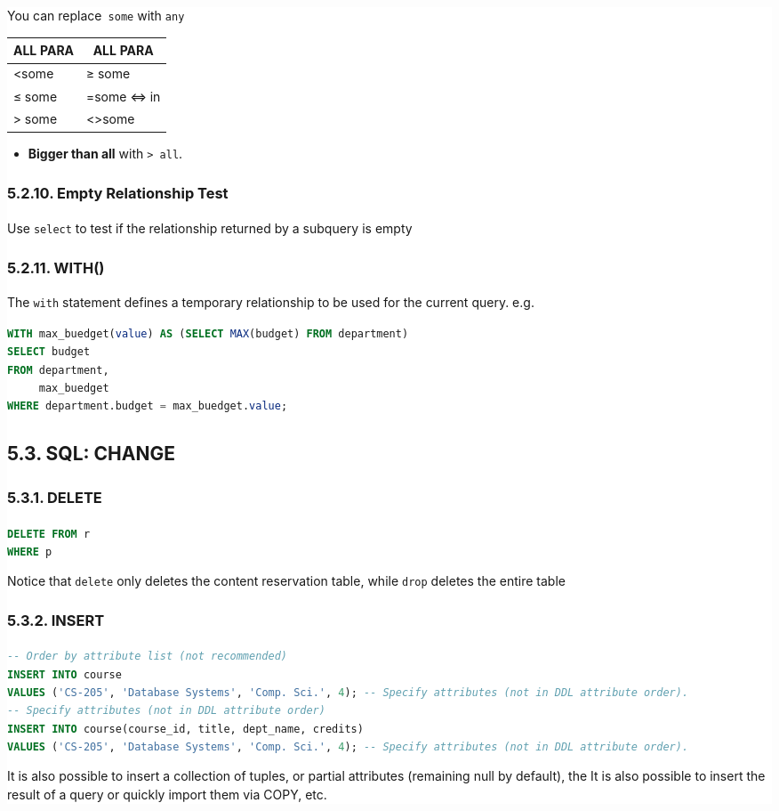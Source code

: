 You can replace`  some ` with `any`

| ALL PARA    | ALL PARA                   |
| ----------- | -------------------------- |
| <some       | $\ge$ some                 |
| $\le$  some | =some $\Leftrightarrow$ in |
| > some      | <>some                     |

- **Bigger than all** with `> all`.

### 5.2.10. Empty Relationship Test

Use `select` to test if the relationship returned by a subquery is empty

### 5.2.11. WITH()

The `with` statement defines a temporary relationship to be used for the current query.
e.g.

```sql
WITH max_buedget(value) AS (SELECT MAX(budget) FROM department)  
SELECT budget  
FROM department,  
     max_buedget  
WHERE department.budget = max_buedget.value;
```

## 5.3. SQL: CHANGE

### 5.3.1. DELETE

```sql
DELETE FROM r
WHERE p
```

Notice that `delete` only deletes the content reservation table, while `drop` deletes the entire table

### 5.3.2. INSERT

```sql
-- Order by attribute list (not recommended) 
INSERT INTO course
VALUES ('CS-205', 'Database Systems', 'Comp. Sci.', 4); -- Specify attributes (not in DDL attribute order).
-- Specify attributes (not in DDL attribute order) 
INSERT INTO course(course_id, title, dept_name, credits)
VALUES ('CS-205', 'Database Systems', 'Comp. Sci.', 4); -- Specify attributes (not in DDL attribute order).
```

It is also possible to insert a collection of tuples, or partial attributes (remaining null by default), the
It is also possible to insert the result of a query
or quickly import them via COPY, etc.
